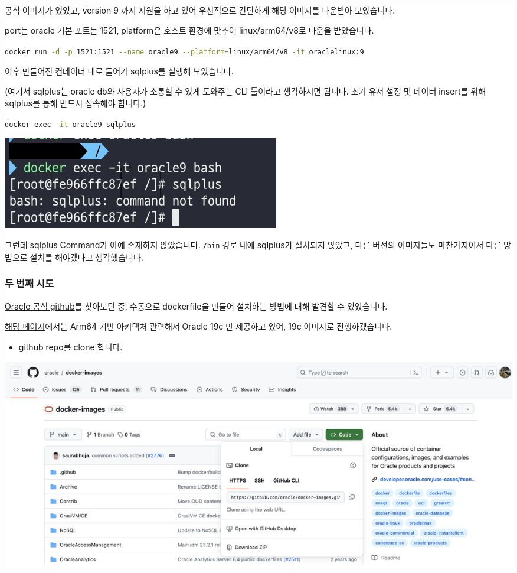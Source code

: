 공식 이미지가 있었고, version 9 까지 지원을 하고 있어 우선적으로 간단하게 해당 이미지를 다운받아 보았습니다. 

port는 oracle 기본 포트는 1521, platform은 호스트 환경에 맞추어 linux/arm64/v8로 다운을 받았습니다.

~~~bash
docker run -d -p 1521:1521 --name oracle9 --platform=linux/arm64/v8 -it oraclelinux:9
~~~

이후 만들어진 컨테이너 내로 들어가 sqlplus를 실행해 보았습니다.

(여기서 sqlplus는 oracle db와 사용자가 소통할 수 있게 도와주는 CLI 툴이라고 생각하시면 됩니다. 초기 유저 설정 및 데이터 insert를 위해 sqlplus를 통해 반드시 접속해야 합니다.)

~~~bash
docker exec -it oracle9 sqlplus
~~~

![800x400](../../assets/img/post_img/mac에서%20Oracle%20실습환경%20구축하기%20(feat.%20Docker%20Desktop)/2.png "터미널 사진")

그런데 sqlplus Command가 아예 존재하지 않았습니다. `/bin` 경로 내에 sqlplus가 설치되지 않았고, 다른 버전의 이미지들도 마찬가지여서 다른 방법으로 설치를 해야겠다고 생각했습니다.

### 두 번째 시도

[Oracle 공식 github](https://github.com/oracle/docker-images/tree/main)를 찾아보던 중, 수동으로 dockerfile을 만들어 설치하는 방법에 대해 발견할 수 있었습니다. 

[해당 페이지](https://github.com/oracle/docker-images/tree/main/OracleDatabase/SingleInstance)에서는 Arm64 기반 아키텍처 관련해서 Oracle 19c 만 제공하고 있어, 19c 이미지로 진행하겠습니다.



* github repo를 clone 합니다.

![800x400](../../assets/img/post_img/mac에서%20Oracle%20실습환경%20구축하기%20(feat.%20Docker%20Desktop)/3.png "github 레포사진")    
